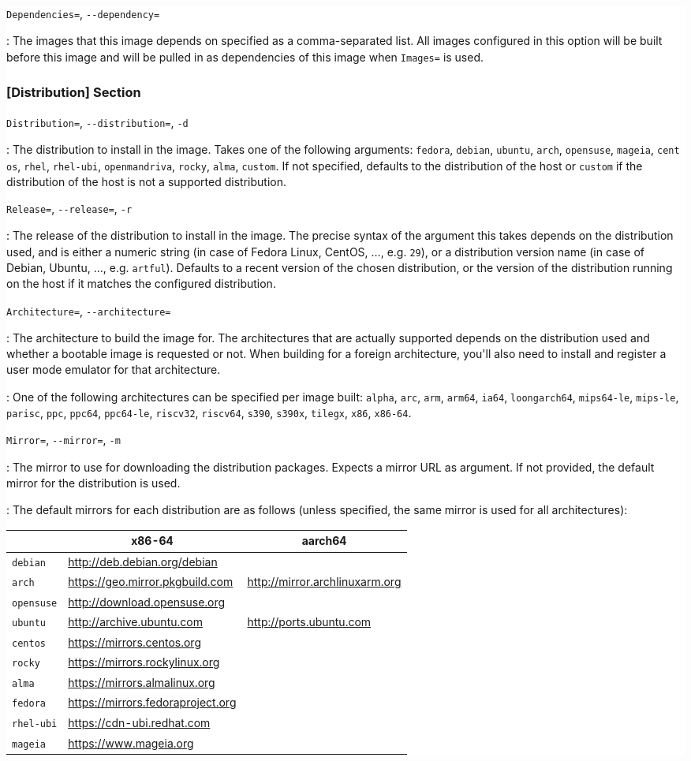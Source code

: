 `Dependencies=`, `--dependency=`

: The images that this image depends on specified as a comma-separated
  list. All images configured in this option will be built before this
  image and will be pulled in as dependencies of this image when
  `Images=` is used.

### [Distribution] Section

`Distribution=`, `--distribution=`, `-d`

: The distribution to install in the image. Takes one of the following
  arguments: `fedora`, `debian`, `ubuntu`, `arch`, `opensuse`, `mageia`,
  `centos`, `rhel`, `rhel-ubi`, `openmandriva`, `rocky`, `alma`,
  `custom`. If not specified, defaults to the distribution of the host
  or `custom` if the distribution of the host is not a supported
  distribution.

`Release=`, `--release=`, `-r`

: The release of the distribution to install in the image. The precise
  syntax of the argument this takes depends on the distribution used,
  and is either a numeric string (in case of Fedora Linux, CentOS, …,
  e.g. `29`), or a distribution version name (in case of Debian, Ubuntu,
  …, e.g. `artful`). Defaults to a recent version of the chosen
  distribution, or the version of the distribution running on the host
  if it matches the configured distribution.

`Architecture=`, `--architecture=`

: The architecture to build the image for. The architectures that are
  actually supported depends on the distribution used and whether a
  bootable image is requested or not. When building for a foreign
  architecture, you'll also need to install and register a user mode
  emulator for that architecture.

: One of the following architectures can be specified per image built:
  `alpha`, `arc`, `arm`, `arm64`, `ia64`, `loongarch64`, `mips64-le`,
  `mips-le`, `parisc`, `ppc`, `ppc64`, `ppc64-le`, `riscv32`, `riscv64`,
  `s390`, `s390x`, `tilegx`, `x86`, `x86-64`.

`Mirror=`, `--mirror=`, `-m`

: The mirror to use for downloading the distribution packages. Expects
  a mirror URL as argument. If not provided, the default mirror for the
  distribution is used.

: The default mirrors for each distribution are as follows (unless
  specified, the same mirror is used for all architectures):

  |                | x86-64                            | aarch64                        |
  |----------------|-----------------------------------|--------------------------------|
  | `debian`       | http://deb.debian.org/debian      |                                |
  | `arch`         | https://geo.mirror.pkgbuild.com   | http://mirror.archlinuxarm.org |
  | `opensuse`     | http://download.opensuse.org      |                                |
  | `ubuntu`       | http://archive.ubuntu.com         | http://ports.ubuntu.com        |
  | `centos`       | https://mirrors.centos.org        |                                |
  | `rocky`        | https://mirrors.rockylinux.org    |                                |
  | `alma`         | https://mirrors.almalinux.org     |                                |
  | `fedora`       | https://mirrors.fedoraproject.org |                                |
  | `rhel-ubi`     | https://cdn-ubi.redhat.com        |                                |
  | `mageia`       | https://www.mageia.org            |                                |